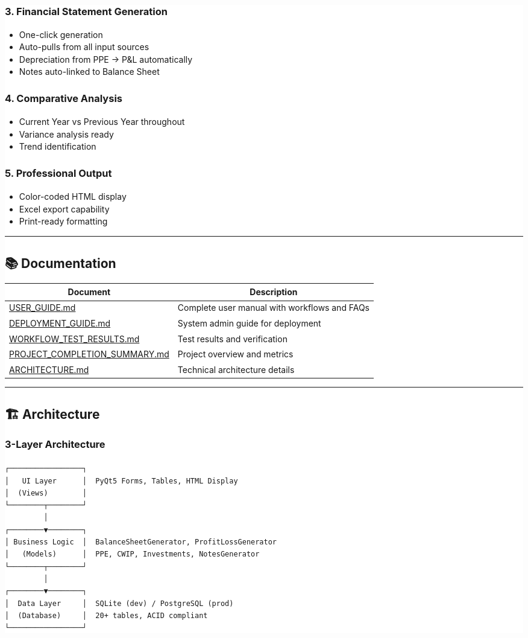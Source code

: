 ### 3. Financial Statement Generation
- One-click generation
- Auto-pulls from all input sources
- Depreciation from PPE → P&L automatically
- Notes auto-linked to Balance Sheet

### 4. Comparative Analysis
- Current Year vs Previous Year throughout
- Variance analysis ready
- Trend identification

### 5. Professional Output
- Color-coded HTML display
- Excel export capability
- Print-ready formatting

---

## 📚 Documentation

| Document | Description |
|----------|-------------|
| [USER_GUIDE.md](USER_GUIDE.md) | Complete user manual with workflows and FAQs |
| [DEPLOYMENT_GUIDE.md](DEPLOYMENT_GUIDE.md) | System admin guide for deployment |
| [WORKFLOW_TEST_RESULTS.md](WORKFLOW_TEST_RESULTS.md) | Test results and verification |
| [PROJECT_COMPLETION_SUMMARY.md](PROJECT_COMPLETION_SUMMARY.md) | Project overview and metrics |
| [ARCHITECTURE.md](ARCHITECTURE.md) | Technical architecture details |

---

## 🏗️ Architecture

### 3-Layer Architecture

```
┌─────────────────┐
│   UI Layer      │  PyQt5 Forms, Tables, HTML Display
│  (Views)        │
└────────┬────────┘
         │
┌────────▼────────┐
│ Business Logic  │  BalanceSheetGenerator, ProfitLossGenerator
│   (Models)      │  PPE, CWIP, Investments, NotesGenerator
└────────┬────────┘
         │
┌────────▼────────┐
│  Data Layer     │  SQLite (dev) / PostgreSQL (prod)
│  (Database)     │  20+ tables, ACID compliant
└─────────────────┘
```
